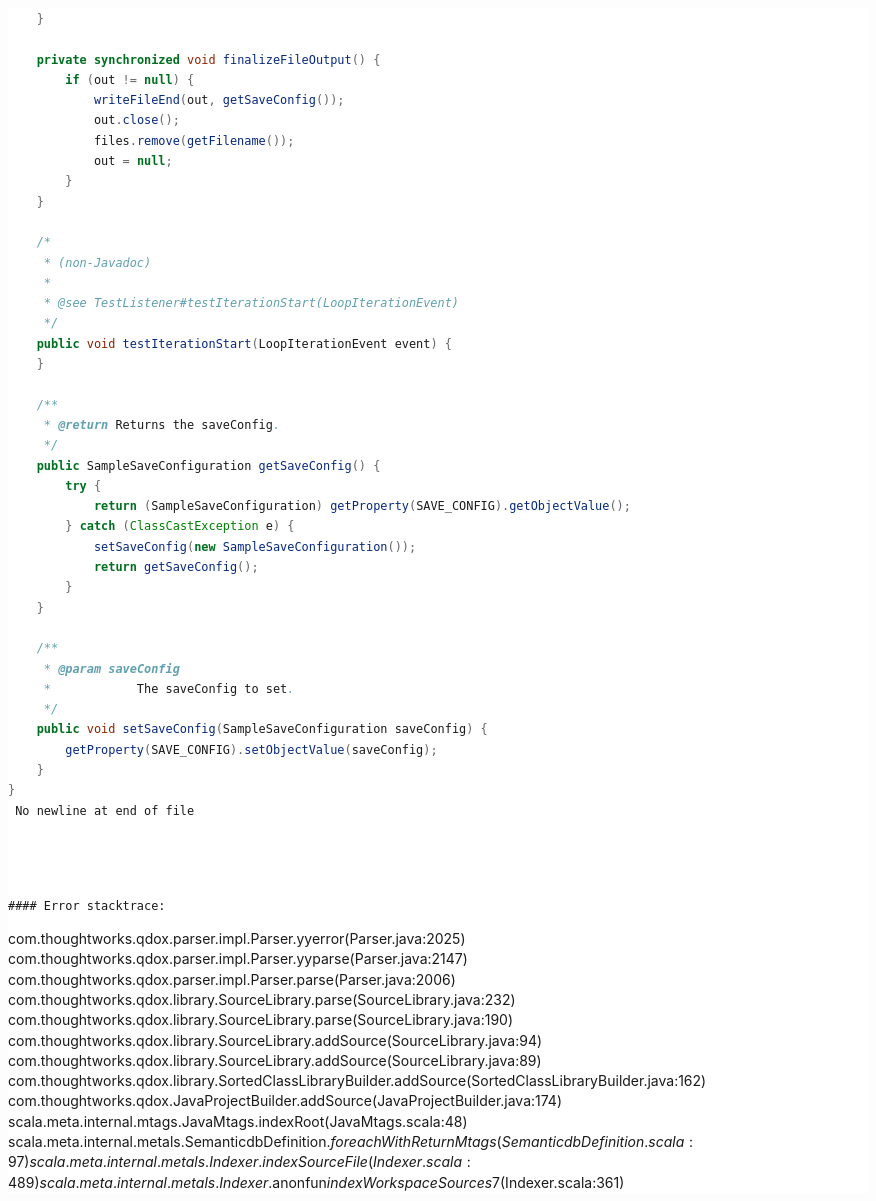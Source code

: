 ```java
	}

	private synchronized void finalizeFileOutput() {
		if (out != null) {
			writeFileEnd(out, getSaveConfig());
			out.close();
			files.remove(getFilename());
			out = null;
		}
	}

	/*
	 * (non-Javadoc)
	 * 
	 * @see TestListener#testIterationStart(LoopIterationEvent)
	 */
	public void testIterationStart(LoopIterationEvent event) {
	}

	/**
	 * @return Returns the saveConfig.
	 */
	public SampleSaveConfiguration getSaveConfig() {
		try {
			return (SampleSaveConfiguration) getProperty(SAVE_CONFIG).getObjectValue();
		} catch (ClassCastException e) {
			setSaveConfig(new SampleSaveConfiguration());
			return getSaveConfig();
		}
	}

	/**
	 * @param saveConfig
	 *            The saveConfig to set.
	 */
	public void setSaveConfig(SampleSaveConfiguration saveConfig) {
		getProperty(SAVE_CONFIG).setObjectValue(saveConfig);
	}
}
 No newline at end of file
```

```



#### Error stacktrace:

```
com.thoughtworks.qdox.parser.impl.Parser.yyerror(Parser.java:2025)
	com.thoughtworks.qdox.parser.impl.Parser.yyparse(Parser.java:2147)
	com.thoughtworks.qdox.parser.impl.Parser.parse(Parser.java:2006)
	com.thoughtworks.qdox.library.SourceLibrary.parse(SourceLibrary.java:232)
	com.thoughtworks.qdox.library.SourceLibrary.parse(SourceLibrary.java:190)
	com.thoughtworks.qdox.library.SourceLibrary.addSource(SourceLibrary.java:94)
	com.thoughtworks.qdox.library.SourceLibrary.addSource(SourceLibrary.java:89)
	com.thoughtworks.qdox.library.SortedClassLibraryBuilder.addSource(SortedClassLibraryBuilder.java:162)
	com.thoughtworks.qdox.JavaProjectBuilder.addSource(JavaProjectBuilder.java:174)
	scala.meta.internal.mtags.JavaMtags.indexRoot(JavaMtags.scala:48)
	scala.meta.internal.metals.SemanticdbDefinition$.foreachWithReturnMtags(SemanticdbDefinition.scala:97)
	scala.meta.internal.metals.Indexer.indexSourceFile(Indexer.scala:489)
	scala.meta.internal.metals.Indexer.$anonfun$indexWorkspaceSources$7(Indexer.scala:361)